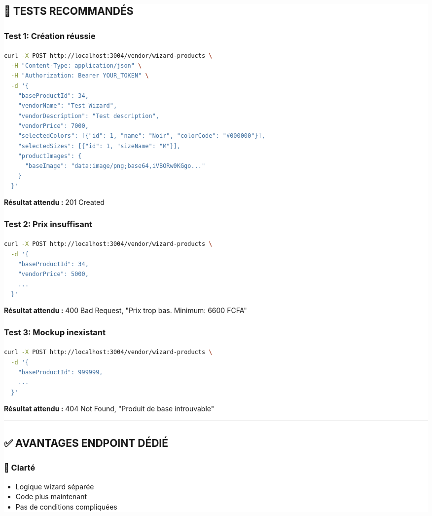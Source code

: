 
## 🧪 TESTS RECOMMANDÉS

### **Test 1: Création réussie**
```bash
curl -X POST http://localhost:3004/vendor/wizard-products \
  -H "Content-Type: application/json" \
  -H "Authorization: Bearer YOUR_TOKEN" \
  -d '{
    "baseProductId": 34,
    "vendorName": "Test Wizard",
    "vendorDescription": "Test description",
    "vendorPrice": 7000,
    "selectedColors": [{"id": 1, "name": "Noir", "colorCode": "#000000"}],
    "selectedSizes": [{"id": 1, "sizeName": "M"}],
    "productImages": {
      "baseImage": "data:image/png;base64,iVBORw0KGgo..."
    }
  }'
```

**Résultat attendu :** 201 Created

### **Test 2: Prix insuffisant**
```bash
curl -X POST http://localhost:3004/vendor/wizard-products \
  -d '{
    "baseProductId": 34,
    "vendorPrice": 5000,
    ...
  }'
```

**Résultat attendu :** 400 Bad Request, "Prix trop bas. Minimum: 6600 FCFA"

### **Test 3: Mockup inexistant**
```bash
curl -X POST http://localhost:3004/vendor/wizard-products \
  -d '{
    "baseProductId": 999999,
    ...
  }'
```

**Résultat attendu :** 404 Not Found, "Produit de base introuvable"

---

## ✅ AVANTAGES ENDPOINT DÉDIÉ

### **🎯 Clarté**
- Logique wizard séparée
- Code plus maintenant
- Pas de conditions compliquées
